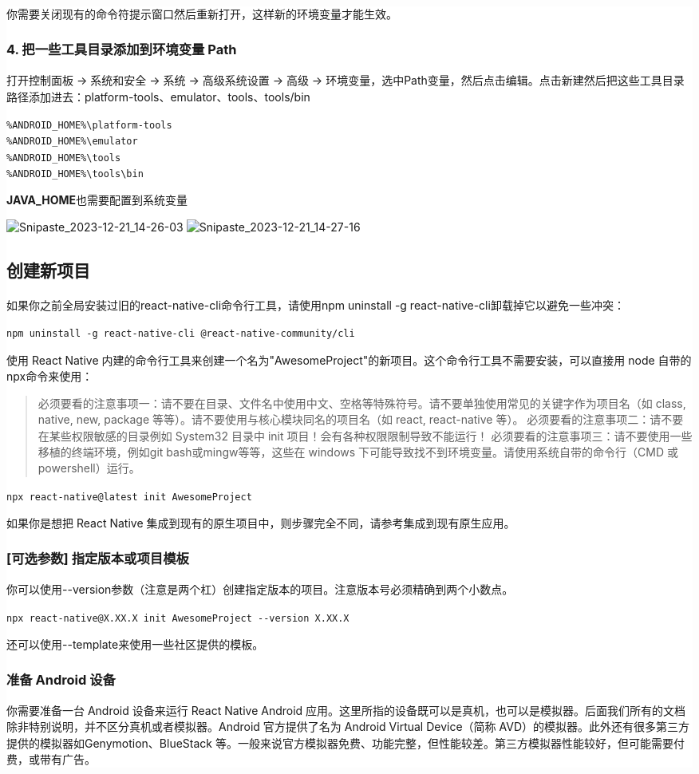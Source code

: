 你需要关闭现有的命令符提示窗口然后重新打开，这样新的环境变量才能生效。

### 4. 把一些工具目录添加到环境变量 Path

打开控制面板 -> 系统和安全 -> 系统 -> 高级系统设置 -> 高级 -> 环境变量，选中Path变量，然后点击编辑。点击新建然后把这些工具目录路径添加进去：platform-tools、emulator、tools、tools/bin

```
%ANDROID_HOME%\platform-tools
%ANDROID_HOME%\emulator
%ANDROID_HOME%\tools
%ANDROID_HOME%\tools\bin
```

**JAVA_HOME**也需要配置到系统变量

![Snipaste_2023-12-21_14-26-03](https://github.com/fsyud/astro-web/assets/26371465/2f48ce23-52d5-4392-ae90-56e2b0129613)
![Snipaste_2023-12-21_14-27-16](https://github.com/fsyud/astro-web/assets/26371465/ffe1c047-1228-445f-8b6e-9bb688b8bb0e)

## 创建新项目

如果你之前全局安装过旧的react-native-cli命令行工具，请使用npm uninstall -g react-native-cli卸载掉它以避免一些冲突：

```
npm uninstall -g react-native-cli @react-native-community/cli
```

使用 React Native 内建的命令行工具来创建一个名为"AwesomeProject"的新项目。这个命令行工具不需要安装，可以直接用 node 自带的npx命令来使用：

> 必须要看的注意事项一：请不要在目录、文件名中使用中文、空格等特殊符号。请不要单独使用常见的关键字作为项目名（如 class, native, new, package 等等）。请不要使用与核心模块同名的项目名（如 react, react-native 等）。
> 必须要看的注意事项二：请不要在某些权限敏感的目录例如 System32 目录中 init 项目！会有各种权限限制导致不能运行！
> 必须要看的注意事项三：请不要使用一些移植的终端环境，例如git bash或mingw等等，这些在 windows 下可能导致找不到环境变量。请使用系统自带的命令行（CMD 或 powershell）运行。

```
npx react-native@latest init AwesomeProject
```

如果你是想把 React Native 集成到现有的原生项目中，则步骤完全不同，请参考集成到现有原生应用。

### [可选参数] 指定版本或项目模板

你可以使用--version参数（注意是两个杠）创建指定版本的项目。注意版本号必须精确到两个小数点。

```
npx react-native@X.XX.X init AwesomeProject --version X.XX.X
```

还可以使用--template来使用一些社区提供的模板。

### 准备 Android 设备

你需要准备一台 Android 设备来运行 React Native Android 应用。这里所指的设备既可以是真机，也可以是模拟器。后面我们所有的文档除非特别说明，并不区分真机或者模拟器。Android 官方提供了名为 Android Virtual Device（简称 AVD）的模拟器。此外还有很多第三方提供的模拟器如Genymotion、BlueStack 等。一般来说官方模拟器免费、功能完整，但性能较差。第三方模拟器性能较好，但可能需要付费，或带有广告。
